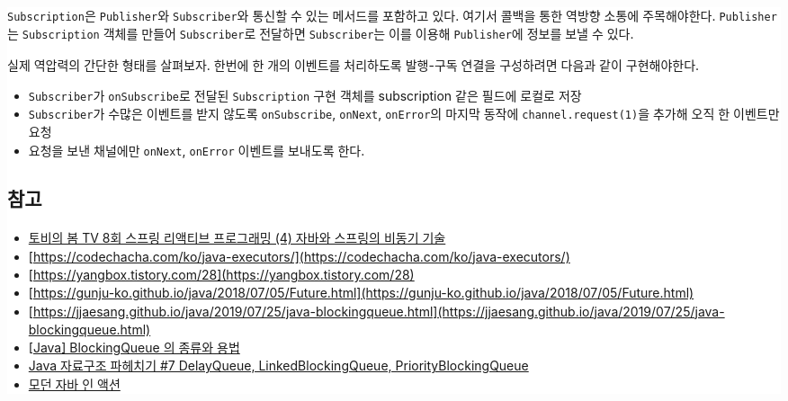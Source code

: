 `Subscription`은 `Publisher`와 `Subscriber`와  통신할 수 있는 메서드를 포함하고 있다.
여기서 콜백을 통한 역방향 소통에 주목해야한다. `Publisher`는 `Subscription` 객체를 만들어 `Subscriber`로 전달하면 `Subscriber`는 이를 이용해 `Publisher`에 정보를 보낼 수 있다.

실제 역압력의 간단한 형태를 살펴보자. 한번에 한 개의 이벤트를 처리하도록 발행-구독 연결을 구성하려면 다음과 같이 구현해야한다.

- `Subscriber`가 `onSubscribe`로 전달된 `Subscription` 구현 객체를 subscription 같은 필드에 로컬로 저장
- `Subscriber`가 수많은 이벤트를 받지 않도록 `onSubscribe`, `onNext`, `onError`의 마지막 동작에 `channel.request(1)`을 추가해 오직 한 이벤트만 요청
- 요청을 보낸 채널에만 `onNext`, `onError` 이벤트를 보내도록 한다.



## 참고

- [토비의 봄 TV 8회 스프링 리액티브 프로그래밍 (4) 자바와 스프링의 비동기 기술](https://www.youtube.com/watch?v=aSTuQiPB4Ns)
- [https://codechacha.com/ko/java-executors/](https://codechacha.com/ko/java-executors/)
- [https://yangbox.tistory.com/28](https://yangbox.tistory.com/28)
- [https://gunju-ko.github.io/java/2018/07/05/Future.html](https://gunju-ko.github.io/java/2018/07/05/Future.html)
- [https://jjaesang.github.io/java/2019/07/25/java-blockingqueue.html](https://jjaesang.github.io/java/2019/07/25/java-blockingqueue.html)
- [[Java\] BlockingQueue 의 종류와 용법](http://oniondev.egloos.com/558949)
- [Java 자료구조 파헤치기 #7 DelayQueue, LinkedBlockingQueue, PriorityBlockingQueue](https://sup2is.github.io/2019/09/16/delay-queue-linked-blocking-queue-priority-blocking-queue.html)
- [모던 자바 인 액션]()

